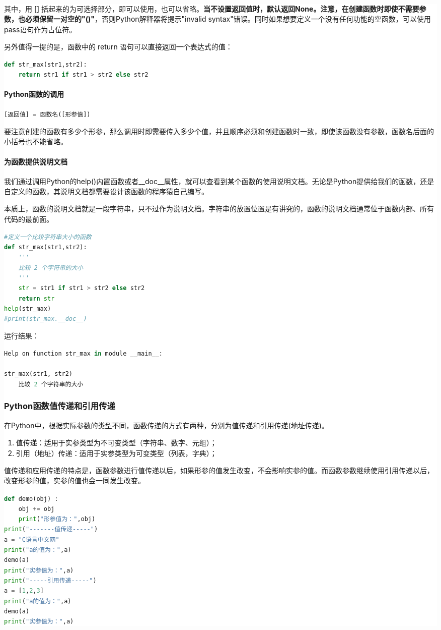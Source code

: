 其中，用 [] 括起来的为可选择部分，即可以使用，也可以省略。**当不设置返回值时，默认返回None。注意，在创建函数时即使不需要参数，也必须保留一对空的"()"**，否则Python解释器将提示"invalid syntax"错误。同时如果想要定义一个没有任何功能的空函数，可以使用pass语句作为占位符。

另外值得一提的是，函数中的 return 语句可以直接返回一个表达式的值：

```python
def str_max(str1,str2):
    return str1 if str1 > str2 else str2
```

#### Python函数的调用

```python
[返回值] = 函数名([形参值])
```

要注意创建的函数有多少个形参，那么调用时即需要传入多少个值，并且顺序必须和创建函数时一致，即使该函数没有参数，函数名后面的小括号也不能省略。

#### 为函数提供说明文档

我们通过调用Python的help()内置函数或者\_\_doc\_\_属性，就可以查看到某个函数的使用说明文档。无论是Python提供给我们的函数，还是自定义的函数，其说明文档都需要设计该函数的程序猿自己编写。

本质上，函数的说明文档就是一段字符串，只不过作为说明文档。字符串的放置位置是有讲究的，函数的说明文档通常位于函数内部、所有代码的最前面。

```python
#定义一个比较字符串大小的函数
def str_max(str1,str2):
    '''
    比较 2 个字符串的大小
    '''
    str = str1 if str1 > str2 else str2
    return str
help(str_max)
#print(str_max.__doc__)
```

运行结果：

```python
Help on function str_max in module __main__:

str_max(str1, str2)
    比较 2 个字符串的大小
```

### Python函数值传递和引用传递

在Python中，根据实际参数的类型不同，函数传递的方式有两种，分别为值传递和引用传递(地址传递)。

1. 值传递：适用于实参类型为不可变类型（字符串、数字、元组）；
2. 引用（地址）传递：适用于实参类型为可变类型（列表，字典）；

值传递和应用传递的特点是，函数参数进行值传递以后，如果形参的值发生改变，不会影响实参的值。而函数参数继续使用引用传递以后，改变形参的值，实参的值也会一同发生改变。

```python
def demo(obj) :
    obj += obj
    print("形参值为：",obj)
print("-------值传递-----")
a = "C语言中文网"
print("a的值为：",a)
demo(a)
print("实参值为：",a)
print("-----引用传递-----")
a = [1,2,3]
print("a的值为：",a)
demo(a)
print("实参值为：",a)
```
